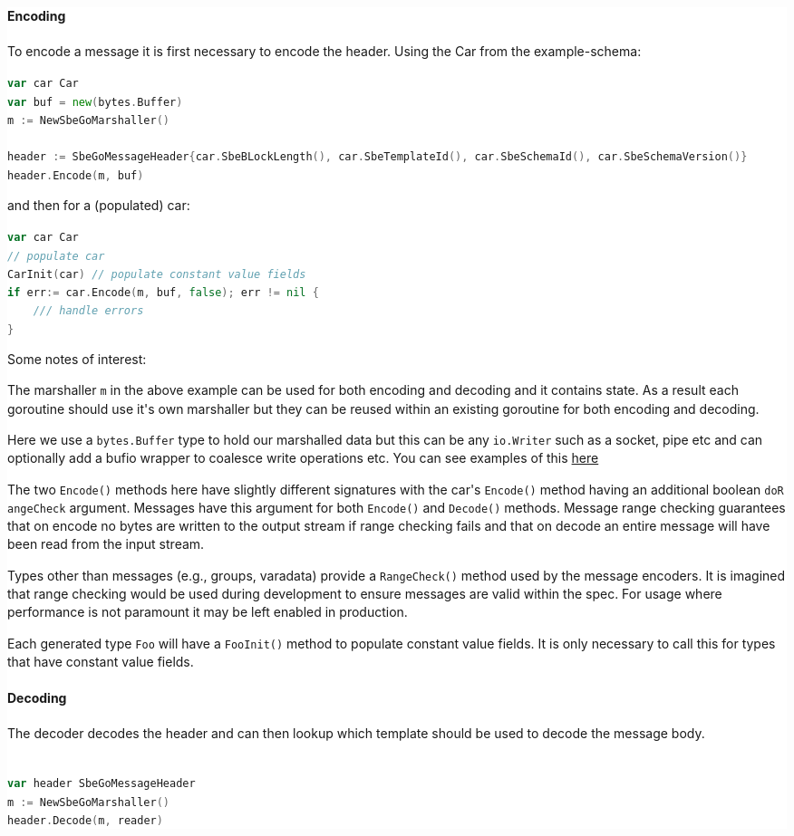 #### Encoding

To encode a message it is first necessary to encode the header. Using
the Car from the example-schema:

``` go
var car Car
var buf = new(bytes.Buffer)
m := NewSbeGoMarshaller() 

header := SbeGoMessageHeader{car.SbeBLockLength(), car.SbeTemplateId(), car.SbeSchemaId(), car.SbeSchemaVersion()}
header.Encode(m, buf)
```

and then for a (populated) car:
``` go
var car Car
// populate car
CarInit(car) // populate constant value fields
if err:= car.Encode(m, buf, false); err != nil {
    /// handle errors
}
```

Some notes of interest:

The marshaller ```m``` in the above example can be used for both
encoding and decoding and it contains state. As a result each goroutine 
should use it's own marshaller but they can be reused within an existing
goroutine for both encoding and decoding.

Here we use a ```bytes.Buffer``` type to hold our marshalled data but
this can be any ```io.Writer``` such as a socket, pipe etc and can
optionally add a bufio wrapper to coalesce write operations etc. You
can see examples of this
[here](https://github.com/real-logic/simple-binary-encoding/blob/master/gocode/src/example-schema/CarExample.go)

The two ```Encode()``` methods here have slightly different signatures
with the car's ```Encode()``` method having an additional boolean
```doRangeCheck``` argument. Messages have this argument for both
```Encode()``` and ```Decode()``` methods. Message range checking
guarantees that on encode no bytes are written to the output stream if
range checking fails and that on decode an entire message will have
been read from the input stream.

Types other than messages (e.g., groups, varadata) provide a
```RangeCheck()``` method used by the message encoders. It is imagined
that range checking would be used during development to ensure
messages are valid within the spec. For usage where performance is not
paramount it may be left enabled in production.

Each generated type ```Foo``` will have a ```FooInit()``` method to
populate constant value fields. It is only necessary to call this for
types that have constant value fields.

#### Decoding

The decoder decodes the header and can then lookup which template should be used to decode the message body.

``` go

var header SbeGoMessageHeader
m := NewSbeGoMarshaller() 
header.Decode(m, reader)

```